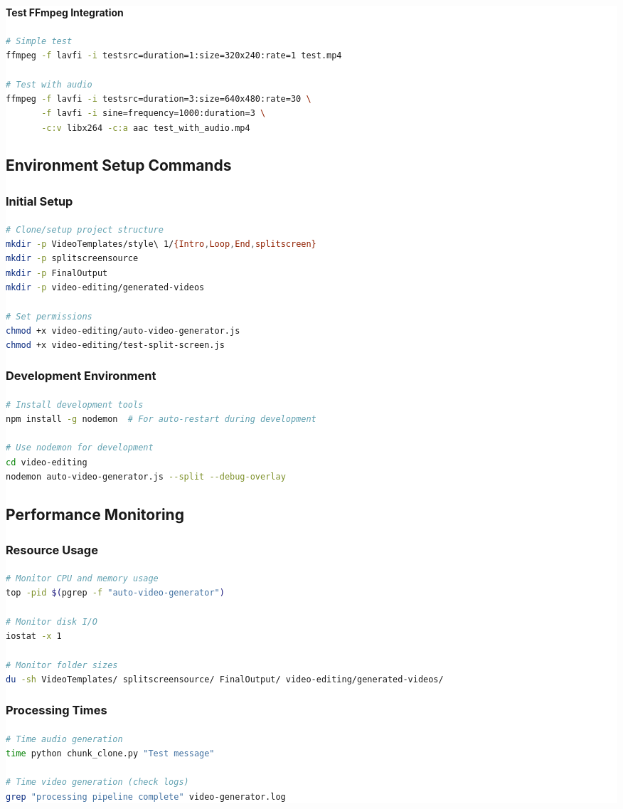 #### Test FFmpeg Integration
```bash
# Simple test
ffmpeg -f lavfi -i testsrc=duration=1:size=320x240:rate=1 test.mp4

# Test with audio
ffmpeg -f lavfi -i testsrc=duration=3:size=640x480:rate=30 \
       -f lavfi -i sine=frequency=1000:duration=3 \
       -c:v libx264 -c:a aac test_with_audio.mp4
```

## Environment Setup Commands

### Initial Setup
```bash
# Clone/setup project structure
mkdir -p VideoTemplates/style\ 1/{Intro,Loop,End,splitscreen}
mkdir -p splitscreensource
mkdir -p FinalOutput
mkdir -p video-editing/generated-videos

# Set permissions
chmod +x video-editing/auto-video-generator.js
chmod +x video-editing/test-split-screen.js
```

### Development Environment
```bash
# Install development tools
npm install -g nodemon  # For auto-restart during development

# Use nodemon for development
cd video-editing
nodemon auto-video-generator.js --split --debug-overlay
```

## Performance Monitoring

### Resource Usage
```bash
# Monitor CPU and memory usage
top -pid $(pgrep -f "auto-video-generator")

# Monitor disk I/O
iostat -x 1

# Monitor folder sizes
du -sh VideoTemplates/ splitscreensource/ FinalOutput/ video-editing/generated-videos/
```

### Processing Times
```bash
# Time audio generation
time python chunk_clone.py "Test message"

# Time video generation (check logs)
grep "processing pipeline complete" video-generator.log
```
